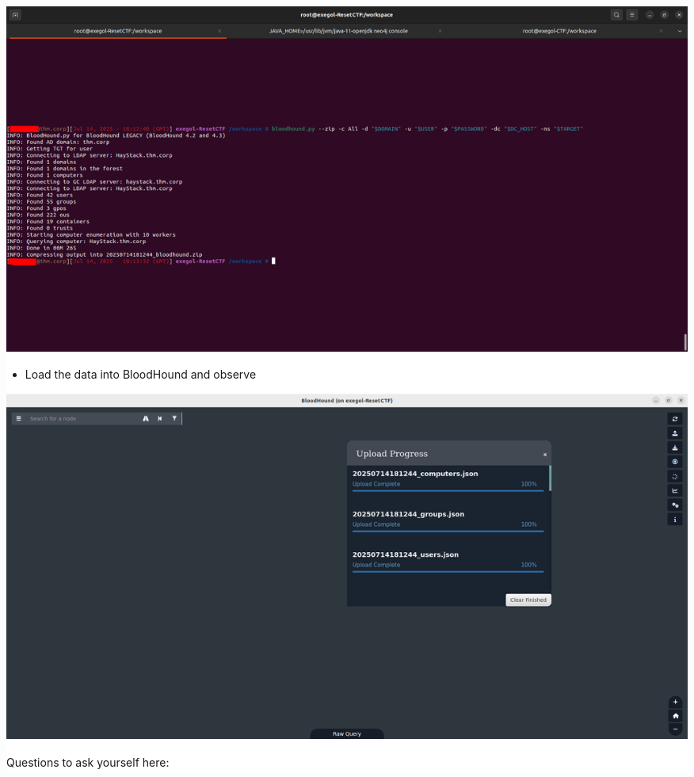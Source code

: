 <p align="center"><a href="../../images/Reset/bloodhound_collector.png"><img src="../../images/Reset/bloodhound_collector.png" alt="BloodHound Collect"></a></p>

* Load the data into BloodHound and observe

<p align="center"><a href="../../images/Reset/import_bloodhound.png"><img src="../../images/Reset/import_bloodhound.png" alt="BloodHound import"></a></p>

Questions to ask yourself here:

